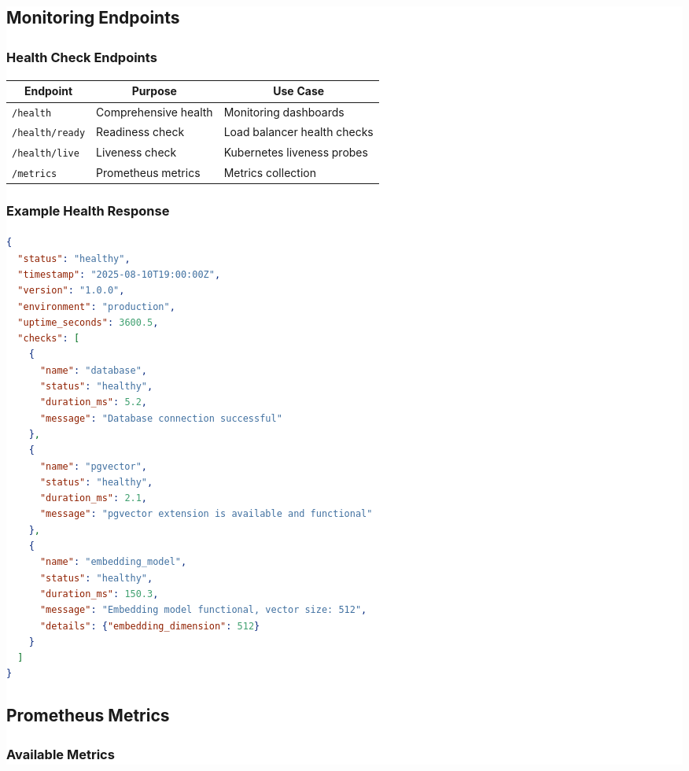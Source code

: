 ## Monitoring Endpoints

### Health Check Endpoints

| Endpoint | Purpose | Use Case |
|----------|---------|----------|
| `/health` | Comprehensive health | Monitoring dashboards |
| `/health/ready` | Readiness check | Load balancer health checks |
| `/health/live` | Liveness check | Kubernetes liveness probes |
| `/metrics` | Prometheus metrics | Metrics collection |

### Example Health Response

```json
{
  "status": "healthy",
  "timestamp": "2025-08-10T19:00:00Z",
  "version": "1.0.0",
  "environment": "production",
  "uptime_seconds": 3600.5,
  "checks": [
    {
      "name": "database",
      "status": "healthy",
      "duration_ms": 5.2,
      "message": "Database connection successful"
    },
    {
      "name": "pgvector",
      "status": "healthy",
      "duration_ms": 2.1,
      "message": "pgvector extension is available and functional"
    },
    {
      "name": "embedding_model",
      "status": "healthy",
      "duration_ms": 150.3,
      "message": "Embedding model functional, vector size: 512",
      "details": {"embedding_dimension": 512}
    }
  ]
}
```

## Prometheus Metrics

### Available Metrics
